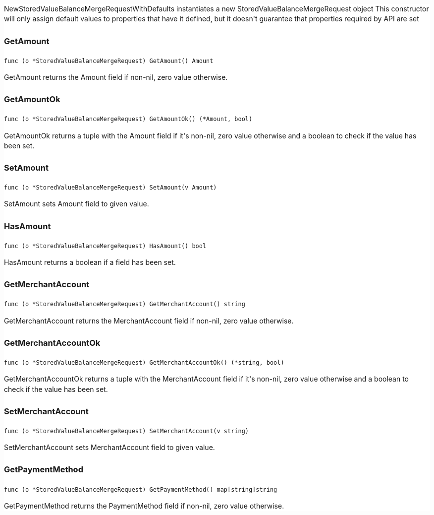 NewStoredValueBalanceMergeRequestWithDefaults instantiates a new StoredValueBalanceMergeRequest object
This constructor will only assign default values to properties that have it defined,
but it doesn't guarantee that properties required by API are set

### GetAmount

`func (o *StoredValueBalanceMergeRequest) GetAmount() Amount`

GetAmount returns the Amount field if non-nil, zero value otherwise.

### GetAmountOk

`func (o *StoredValueBalanceMergeRequest) GetAmountOk() (*Amount, bool)`

GetAmountOk returns a tuple with the Amount field if it's non-nil, zero value otherwise
and a boolean to check if the value has been set.

### SetAmount

`func (o *StoredValueBalanceMergeRequest) SetAmount(v Amount)`

SetAmount sets Amount field to given value.

### HasAmount

`func (o *StoredValueBalanceMergeRequest) HasAmount() bool`

HasAmount returns a boolean if a field has been set.

### GetMerchantAccount

`func (o *StoredValueBalanceMergeRequest) GetMerchantAccount() string`

GetMerchantAccount returns the MerchantAccount field if non-nil, zero value otherwise.

### GetMerchantAccountOk

`func (o *StoredValueBalanceMergeRequest) GetMerchantAccountOk() (*string, bool)`

GetMerchantAccountOk returns a tuple with the MerchantAccount field if it's non-nil, zero value otherwise
and a boolean to check if the value has been set.

### SetMerchantAccount

`func (o *StoredValueBalanceMergeRequest) SetMerchantAccount(v string)`

SetMerchantAccount sets MerchantAccount field to given value.


### GetPaymentMethod

`func (o *StoredValueBalanceMergeRequest) GetPaymentMethod() map[string]string`

GetPaymentMethod returns the PaymentMethod field if non-nil, zero value otherwise.
